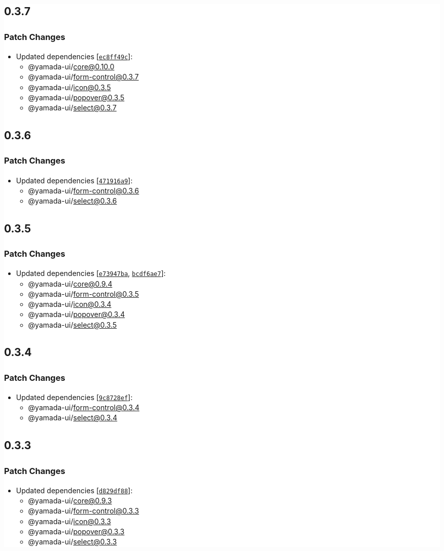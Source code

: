 ## 0.3.7

### Patch Changes

- Updated dependencies [[`ec8ff49c`](https://github.com/hirotomoyamada/yamada-ui/commit/ec8ff49c3dd7767f0586386c58fe5be484e8a924)]:
  - @yamada-ui/core@0.10.0
  - @yamada-ui/form-control@0.3.7
  - @yamada-ui/icon@0.3.5
  - @yamada-ui/popover@0.3.5
  - @yamada-ui/select@0.3.7

## 0.3.6

### Patch Changes

- Updated dependencies [[`471916a9`](https://github.com/hirotomoyamada/yamada-ui/commit/471916a953cdcd2c4005911224ccf7d7fc5f3111)]:
  - @yamada-ui/form-control@0.3.6
  - @yamada-ui/select@0.3.6

## 0.3.5

### Patch Changes

- Updated dependencies [[`e73947ba`](https://github.com/hirotomoyamada/yamada-ui/commit/e73947ba6c843184ed9d21e6dbd2ac319aa5f888), [`bcdf6ae7`](https://github.com/hirotomoyamada/yamada-ui/commit/bcdf6ae7a062bdd9a15a57073ecc588603b9573b)]:
  - @yamada-ui/core@0.9.4
  - @yamada-ui/form-control@0.3.5
  - @yamada-ui/icon@0.3.4
  - @yamada-ui/popover@0.3.4
  - @yamada-ui/select@0.3.5

## 0.3.4

### Patch Changes

- Updated dependencies [[`9c8728ef`](https://github.com/hirotomoyamada/yamada-ui/commit/9c8728ef5a6873682a76666688cd37129073b594)]:
  - @yamada-ui/form-control@0.3.4
  - @yamada-ui/select@0.3.4

## 0.3.3

### Patch Changes

- Updated dependencies [[`d829df88`](https://github.com/hirotomoyamada/yamada-ui/commit/d829df8807eae773b08aac5423a3a7ce5ffd9b31)]:
  - @yamada-ui/core@0.9.3
  - @yamada-ui/form-control@0.3.3
  - @yamada-ui/icon@0.3.3
  - @yamada-ui/popover@0.3.3
  - @yamada-ui/select@0.3.3

